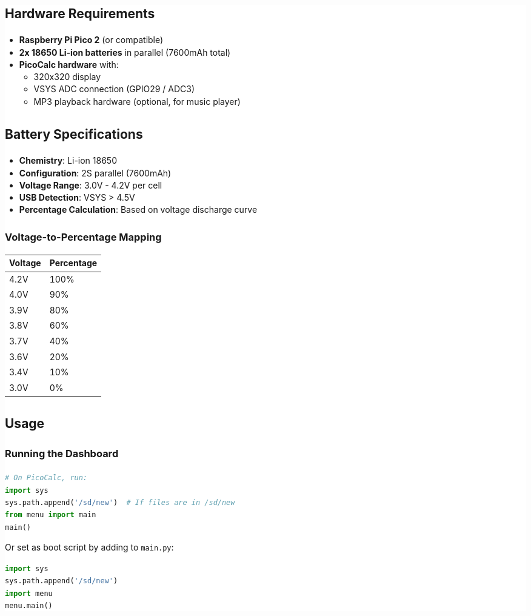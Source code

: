 ## Hardware Requirements

- **Raspberry Pi Pico 2** (or compatible)
- **2x 18650 Li-ion batteries** in parallel (7600mAh total)
- **PicoCalc hardware** with:
  - 320x320 display
  - VSYS ADC connection (GPIO29 / ADC3)
  - MP3 playback hardware (optional, for music player)

## Battery Specifications

- **Chemistry**: Li-ion 18650
- **Configuration**: 2S parallel (7600mAh)
- **Voltage Range**: 3.0V - 4.2V per cell
- **USB Detection**: VSYS > 4.5V
- **Percentage Calculation**: Based on voltage discharge curve

### Voltage-to-Percentage Mapping

| Voltage | Percentage |
|---------|-----------|
| 4.2V    | 100%      |
| 4.0V    | 90%       |
| 3.9V    | 80%       |
| 3.8V    | 60%       |
| 3.7V    | 40%       |
| 3.6V    | 20%       |
| 3.4V    | 10%       |
| 3.0V    | 0%        |

## Usage

### Running the Dashboard

```python
# On PicoCalc, run:
import sys
sys.path.append('/sd/new')  # If files are in /sd/new
from menu import main
main()
```

Or set as boot script by adding to `main.py`:

```python
import sys
sys.path.append('/sd/new')
import menu
menu.main()
```
